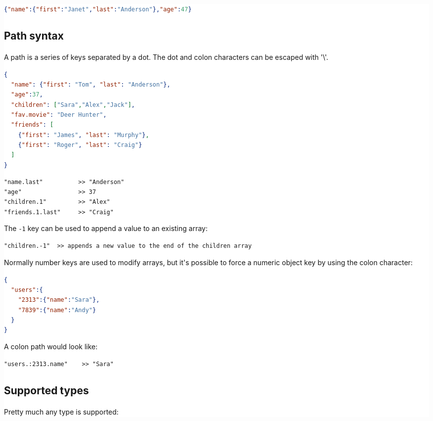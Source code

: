 ```json
{"name":{"first":"Janet","last":"Anderson"},"age":47}
```

Path syntax
-----------

A path is a series of keys separated by a dot.
The dot and colon characters can be escaped with '\\'.

```json
{
  "name": {"first": "Tom", "last": "Anderson"},
  "age":37,
  "children": ["Sara","Alex","Jack"],
  "fav.movie": "Deer Hunter",
  "friends": [
	{"first": "James", "last": "Murphy"},
	{"first": "Roger", "last": "Craig"}
  ]
}
```
```
"name.last"          >> "Anderson"
"age"                >> 37
"children.1"         >> "Alex"
"friends.1.last"     >> "Craig"
```

The `-1` key can be used to append a value to an existing array:

```
"children.-1"  >> appends a new value to the end of the children array
```

Normally number keys are used to modify arrays, but it's possible to force a numeric object key by using the colon character:

```json
{
  "users":{
    "2313":{"name":"Sara"},
    "7839":{"name":"Andy"}
  }
}
```

A colon path would look like:

```
"users.:2313.name"    >> "Sara"
```

Supported types
---------------

Pretty much any type is supported:
